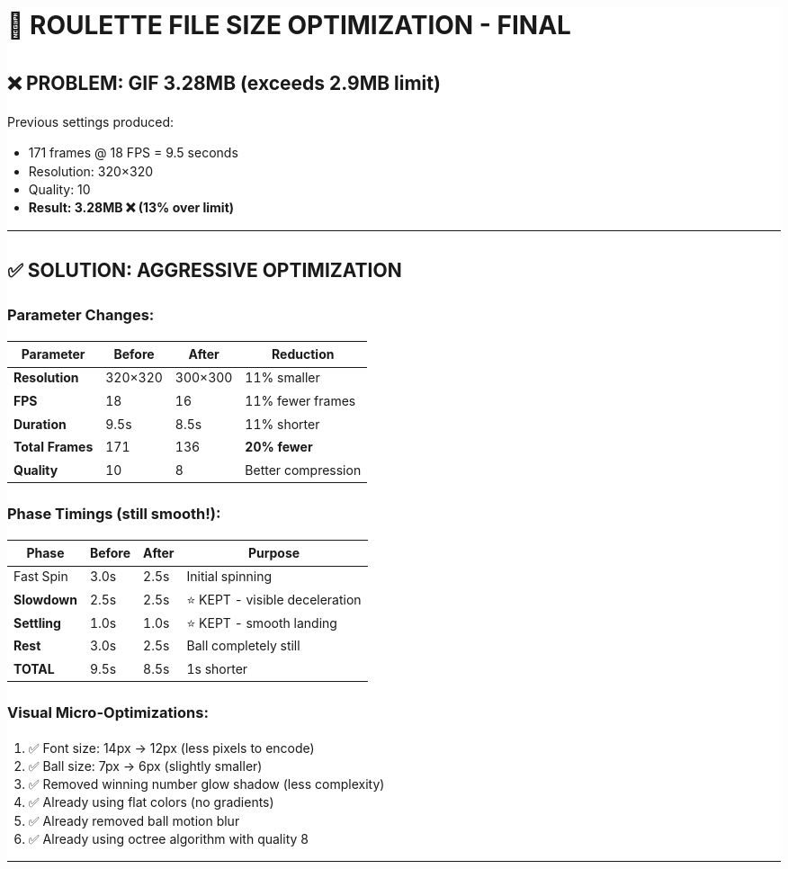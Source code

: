 # 🎯 ROULETTE FILE SIZE OPTIMIZATION - FINAL

## ❌ PROBLEM: GIF 3.28MB (exceeds 2.9MB limit)

Previous settings produced:
- 171 frames @ 18 FPS = 9.5 seconds
- Resolution: 320×320
- Quality: 10
- **Result: 3.28MB ❌ (13% over limit)**

---

## ✅ SOLUTION: AGGRESSIVE OPTIMIZATION

### Parameter Changes:

| Parameter | Before | After | Reduction |
|-----------|--------|-------|-----------|
| **Resolution** | 320×320 | 300×300 | 11% smaller |
| **FPS** | 18 | 16 | 11% fewer frames |
| **Duration** | 9.5s | 8.5s | 11% shorter |
| **Total Frames** | 171 | 136 | **20% fewer** |
| **Quality** | 10 | 8 | Better compression |

### Phase Timings (still smooth!):

| Phase | Before | After | Purpose |
|-------|--------|-------|---------|
| Fast Spin | 3.0s | 2.5s | Initial spinning |
| **Slowdown** | 2.5s | 2.5s | ⭐ KEPT - visible deceleration |
| **Settling** | 1.0s | 1.0s | ⭐ KEPT - smooth landing |
| **Rest** | 3.0s | 2.5s | Ball completely still |
| **TOTAL** | 9.5s | 8.5s | 1s shorter |

### Visual Micro-Optimizations:

1. ✅ Font size: 14px → 12px (less pixels to encode)
2. ✅ Ball size: 7px → 6px (slightly smaller)
3. ✅ Removed winning number glow shadow (less complexity)
4. ✅ Already using flat colors (no gradients)
5. ✅ Already removed ball motion blur
6. ✅ Already using octree algorithm with quality 8

---